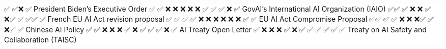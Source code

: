    ✅
 ✅❌
 ✅
   President Biden’s Executive Order
  ✅
  ✅
  ❌
 ❌
 ❌
 ❌
 ❌
  ✅
 ✅
 ✅
  ❌
 ✅
   GovAI’s International AI Organization (IAIO)
   ✅✅
   ✅
  ❌
  ❌
   ✅
 ❌✅
   ✅
 ✅✅
  ✅
  French EU AI Act revision proposal
 ✅
  ✅
 ✅
✅
  ❌
❌
 ❌
  ❌
❌
 ❌
  ✅
 ✅
   EU AI Act Compromise Proposal
✅✅
   ✅
 ✅
 ❌
  ❌
❌✅
   ✅
❌✅
 ✅
 Chinese AI Policy
   ✅
  ✅
  ❌
  ❌
  ❌
  ✅
  ❌
  ✅
  ✅
  ✅
  ❌
  ✅
           AI Treaty Open Letter ✅ ❌ ❌ ❌ ✅ ❌ ✅ ✅ ✅ ✅ ✅ ✅
                Treaty on AI Safety and Collaboration (TAISC)